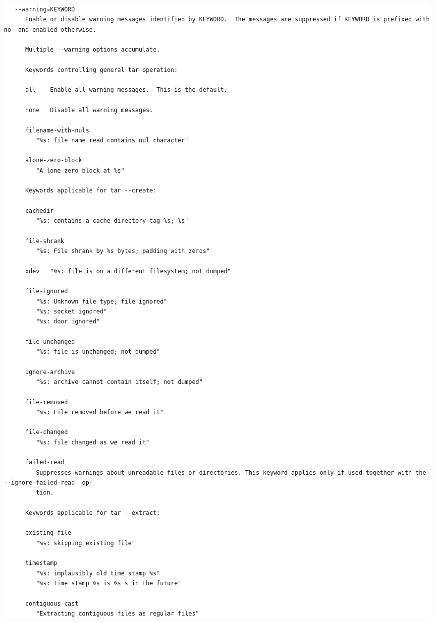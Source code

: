        --warning=KEYWORD
	      Enable or disable warning messages identified by KEYWORD.	 The messages are suppressed if KEYWORD is prefixed with no- and enabled otherwise.

	      Multiple --warning options accumulate.

	      Keywords controlling general tar operation:

	      all    Enable all warning messages.  This is the default.

	      none   Disable all warning messages.

	      filename-with-nuls
		     "%s: file name read contains nul character"

	      alone-zero-block
		     "A lone zero block at %s"

	      Keywords applicable for tar --create:

	      cachedir
		     "%s: contains a cache directory tag %s; %s"

	      file-shrank
		     "%s: File shrank by %s bytes; padding with zeros"

	      xdev   "%s: file is on a different filesystem; not dumped"

	      file-ignored
		     "%s: Unknown file type; file ignored"
		     "%s: socket ignored"
		     "%s: door ignored"

	      file-unchanged
		     "%s: file is unchanged; not dumped"

	      ignore-archive
		     "%s: archive cannot contain itself; not dumped"

	      file-removed
		     "%s: File removed before we read it"

	      file-changed
		     "%s: file changed as we read it"

	      failed-read
		     Suppresses warnings about unreadable files or directories. This keyword applies only if used together with the  --ignore-failed-read  op‐
		     tion.

	      Keywords applicable for tar --extract:

	      existing-file
		     "%s: skipping existing file"

	      timestamp
		     "%s: implausibly old time stamp %s"
		     "%s: time stamp %s is %s s in the future"

	      contiguous-cast
		     "Extracting contiguous files as regular files"
